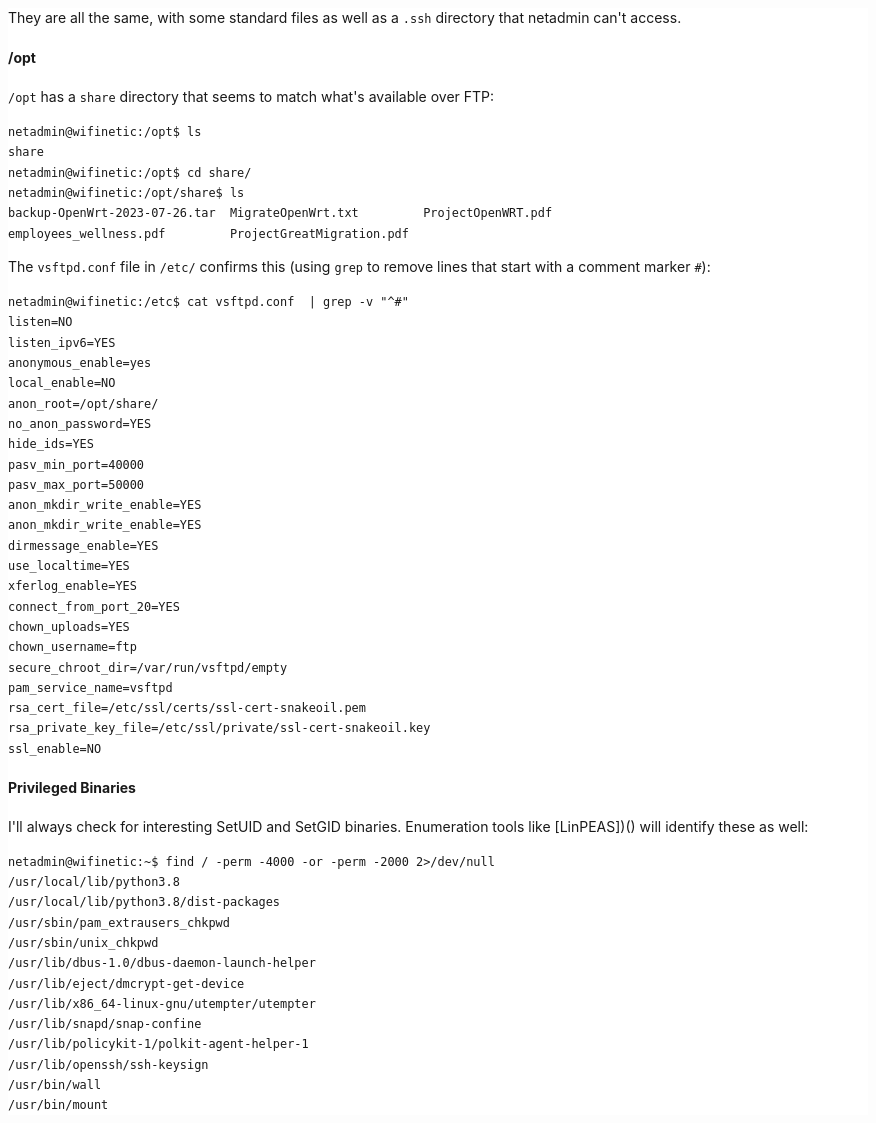 

They are all the same, with some standard files as well as a `.ssh`
directory that netadmin can't access.

#### /opt

`/opt` has a `share` directory that seems to match what's available over
FTP:



    netadmin@wifinetic:/opt$ ls
    share
    netadmin@wifinetic:/opt$ cd share/
    netadmin@wifinetic:/opt/share$ ls
    backup-OpenWrt-2023-07-26.tar  MigrateOpenWrt.txt         ProjectOpenWRT.pdf
    employees_wellness.pdf         ProjectGreatMigration.pdf



The `vsftpd.conf` file in `/etc/` confirms this (using `grep` to remove
lines that start with a comment marker `#`):



    netadmin@wifinetic:/etc$ cat vsftpd.conf  | grep -v "^#"
    listen=NO
    listen_ipv6=YES
    anonymous_enable=yes
    local_enable=NO
    anon_root=/opt/share/
    no_anon_password=YES
    hide_ids=YES
    pasv_min_port=40000
    pasv_max_port=50000
    anon_mkdir_write_enable=YES
    anon_mkdir_write_enable=YES
    dirmessage_enable=YES
    use_localtime=YES
    xferlog_enable=YES
    connect_from_port_20=YES
    chown_uploads=YES
    chown_username=ftp
    secure_chroot_dir=/var/run/vsftpd/empty
    pam_service_name=vsftpd
    rsa_cert_file=/etc/ssl/certs/ssl-cert-snakeoil.pem
    rsa_private_key_file=/etc/ssl/private/ssl-cert-snakeoil.key
    ssl_enable=NO



#### Privileged Binaries

I'll always check for interesting SetUID and SetGID binaries.
Enumeration tools like \[LinPEAS\])() will identify these as well:


    netadmin@wifinetic:~$ find / -perm -4000 -or -perm -2000 2>/dev/null
    /usr/local/lib/python3.8
    /usr/local/lib/python3.8/dist-packages
    /usr/sbin/pam_extrausers_chkpwd
    /usr/sbin/unix_chkpwd
    /usr/lib/dbus-1.0/dbus-daemon-launch-helper
    /usr/lib/eject/dmcrypt-get-device
    /usr/lib/x86_64-linux-gnu/utempter/utempter
    /usr/lib/snapd/snap-confine
    /usr/lib/policykit-1/polkit-agent-helper-1
    /usr/lib/openssh/ssh-keysign
    /usr/bin/wall
    /usr/bin/mount
